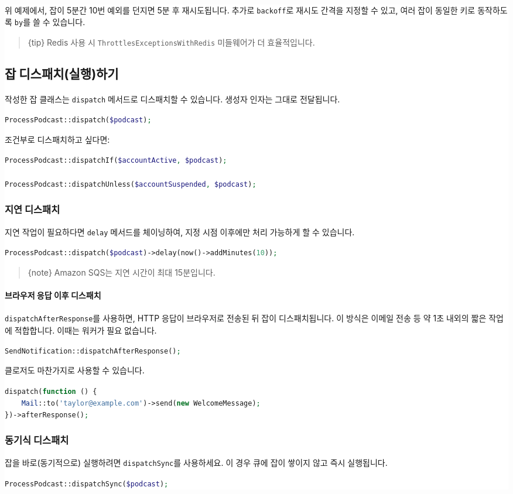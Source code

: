 위 예제에서, 잡이 5분간 10번 예외를 던지면 5분 후 재시도됩니다. 추가로 `backoff`로 재시도 간격을 지정할 수 있고, 여러 잡이 동일한 키로 동작하도록 `by`를 쓸 수 있습니다.

> {tip} Redis 사용 시 `ThrottlesExceptionsWithRedis` 미들웨어가 더 효율적입니다.

<a name="dispatching-jobs"></a>
## 잡 디스패치(실행)하기

작성한 잡 클래스는 `dispatch` 메서드로 디스패치할 수 있습니다. 생성자 인자는 그대로 전달됩니다.

```php
ProcessPodcast::dispatch($podcast);
```

조건부로 디스패치하고 싶다면:

```php
ProcessPodcast::dispatchIf($accountActive, $podcast);

ProcessPodcast::dispatchUnless($accountSuspended, $podcast);
```

<a name="delayed-dispatching"></a>
### 지연 디스패치

지연 작업이 필요하다면 `delay` 메서드를 체이닝하여, 지정 시점 이후에만 처리 가능하게 할 수 있습니다.

```php
ProcessPodcast::dispatch($podcast)->delay(now()->addMinutes(10));
```

> {note} Amazon SQS는 지연 시간이 최대 15분입니다.

<a name="dispatching-after-the-response-is-sent-to-browser"></a>
#### 브라우저 응답 이후 디스패치

`dispatchAfterResponse`를 사용하면, HTTP 응답이 브라우저로 전송된 뒤 잡이 디스패치됩니다. 이 방식은 이메일 전송 등 약 1초 내외의 짧은 작업에 적합합니다. 이때는 워커가 필요 없습니다.

```php
SendNotification::dispatchAfterResponse();
```

클로저도 마찬가지로 사용할 수 있습니다.

```php
dispatch(function () {
    Mail::to('taylor@example.com')->send(new WelcomeMessage);
})->afterResponse();
```

<a name="synchronous-dispatching"></a>
### 동기식 디스패치

잡을 바로(동기적으로) 실행하려면 `dispatchSync`를 사용하세요. 이 경우 큐에 잡이 쌓이지 않고 즉시 실행됩니다.

```php
ProcessPodcast::dispatchSync($podcast);
```
